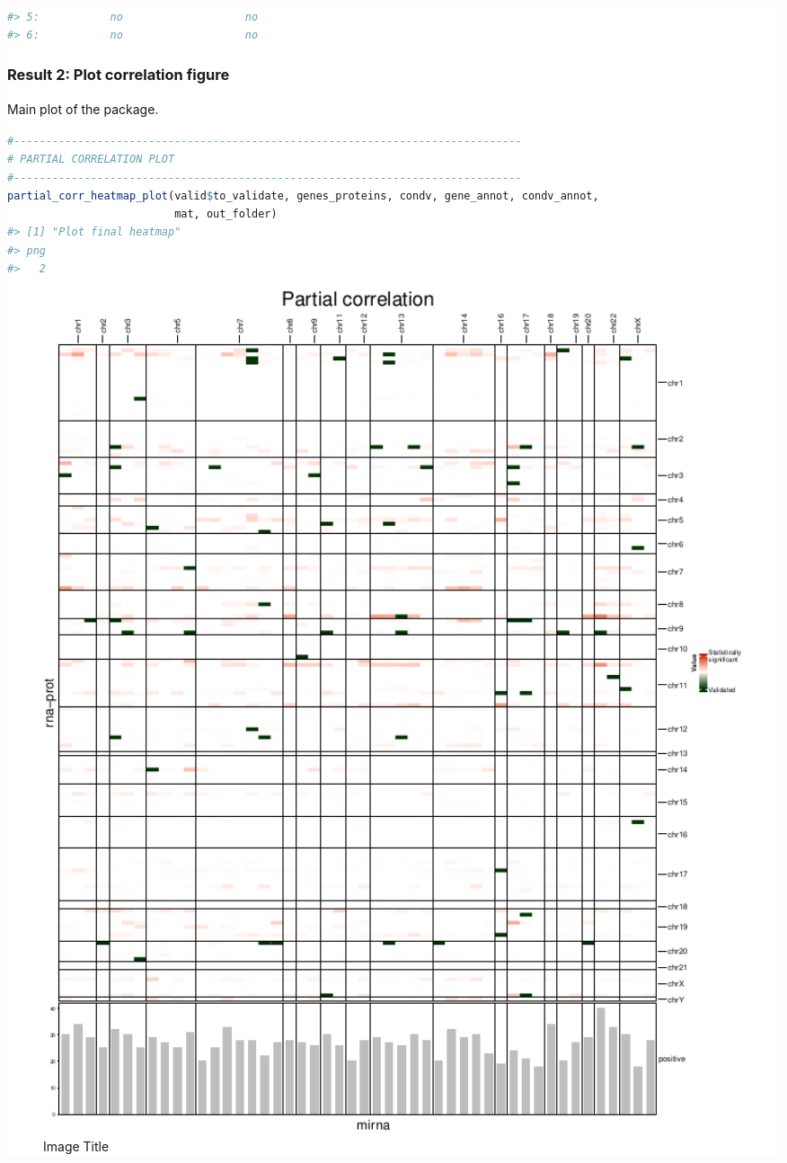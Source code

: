 ``` r
#> 5:           no                   no
#> 6:           no                   no
```

### Result 2: Plot correlation figure

Main plot of the package.

``` r
#-------------------------------------------------------------------------------
# PARTIAL CORRELATION PLOT
#-------------------------------------------------------------------------------
partial_corr_heatmap_plot(valid$to_validate, genes_proteins, condv, gene_annot, condv_annot,
                          mat, out_folder)
#> [1] "Plot final heatmap"
#> png 
#>   2
```

<figure>
<img src="./example_figures/partial_corr_figure_validated.png" style="width:100.0%" alt="Image Title" /><figcaption aria-hidden="true">Image Title</figcaption>
</figure>

